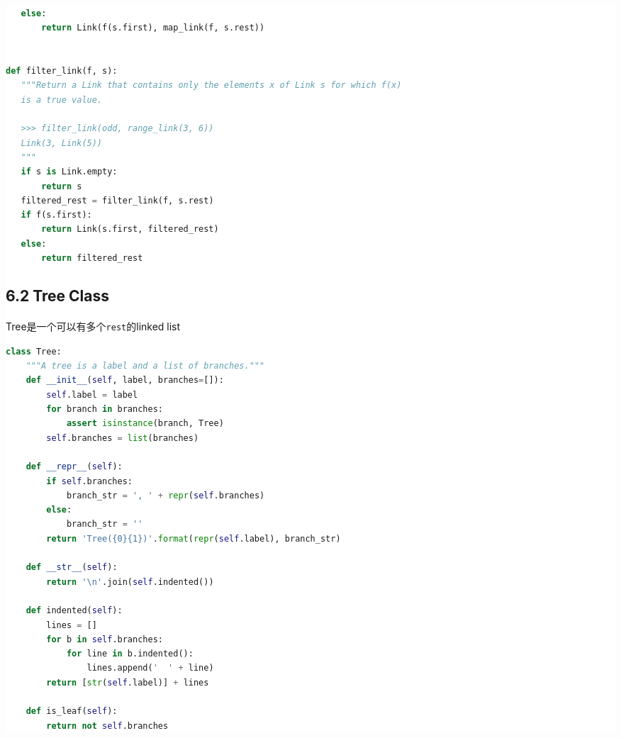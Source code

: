  ```python
    else:
        return Link(f(s.first), map_link(f, s.rest))


def filter_link(f, s):
    """Return a Link that contains only the elements x of Link s for which f(x)
    is a true value.

    >>> filter_link(odd, range_link(3, 6))
    Link(3, Link(5))
    """
    if s is Link.empty:
        return s
    filtered_rest = filter_link(f, s.rest)
    if f(s.first):
        return Link(s.first, filtered_rest)
    else:
        return filtered_rest
 ```

## 6.2 Tree Class

Tree是一个可以有多个`rest`的linked list

```python
class Tree:
    """A tree is a label and a list of branches."""
    def __init__(self, label, branches=[]):
        self.label = label
        for branch in branches:
            assert isinstance(branch, Tree)
        self.branches = list(branches)
        
    def __repr__(self):
        if self.branches:
            branch_str = ', ' + repr(self.branches)
        else:
            branch_str = ''
        return 'Tree({0}{1})'.format(repr(self.label), branch_str)

    def __str__(self):
        return '\n'.join(self.indented())

    def indented(self):
        lines = []
        for b in self.branches:
            for line in b.indented():
                lines.append('  ' + line)
        return [str(self.label)] + lines

    def is_leaf(self):
        return not self.branches
```
